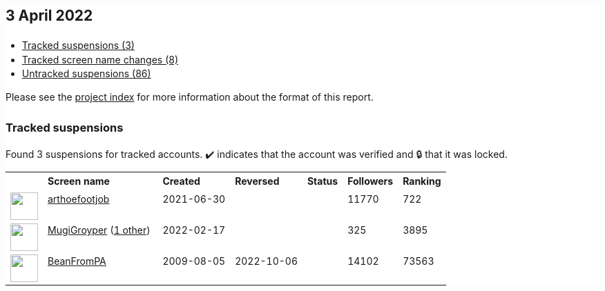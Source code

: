 ##  3 April 2022

* [Tracked suspensions (3)](#tracked-suspensions)
* [Tracked screen name changes (8)](#tracked-screen-name-changes)
* [Untracked suspensions (86)](#untracked-suspensions)

Please see the [project index](https://github.com/travisbrown/twitter-watch) for more information about the format of this report.

### Tracked suspensions

Found 3 suspensions for tracked accounts.
  ✔️ indicates that the account was verified and 🔒 that it was locked.

<table>
    <tr>
        <th></th>
        <th align="left">Screen name</th>
        <th align="left">Created</th>
        <th align="left">Reversed</th>
        <th align="left">Status</th>
        <th align="left">Followers</th>
        <th align="left">Ranking</th></tr>
    </tr>
        <tr>
            <td><a href="https://twitter.com/intent/user?user_id=1410190871216132100">
                <img src="https://pbs.twimg.com/profile_images/1443525927850463235/YaZr4r97_normal.jpg" width="40px" height="40px" align="center"/></a>
            </td>
            <td>
                <a href="https://twitter.com/arthoefootjob">arthoefootjob</a></td>
            <td>2021-06-30</td>
            <td></td>
            <td align="center"></td>
            <td>11770</td>
            <td>722</td>
        </tr>
        <tr>
            <td><a href="https://twitter.com/intent/user?user_id=1494337658075549712">
                <img src="https://pbs.twimg.com/profile_images/1508225586921099266/O_2fZQzt_normal.jpg" width="40px" height="40px" align="center"/></a>
            </td>
            <td>
                <a href="https://twitter.com/MugiGroyper">MugiGroyper</a>&nbsp;(<a href="https://api.memory.lol/v1/tw/id/1494337658075549712">1 other</a>)&nbsp;</td>
            <td>2022-02-17</td>
            <td></td>
            <td align="center"></td>
            <td>325</td>
            <td>3895</td>
        </tr>
        <tr>
            <td><a href="https://twitter.com/intent/user?user_id=63277398">
                <img src="https://pbs.twimg.com/profile_images/1495443187959320584/bw1TRrKm_normal.jpg" width="40px" height="40px" align="center"/></a>
            </td>
            <td>
                <a href="https://twitter.com/BeanFromPA">BeanFromPA</a></td>
            <td>2009-08-05</td>
            <td>2022-10-06</td>
            <td align="center"></td>
            <td>14102</td>
            <td>73563</td>
        </tr></table>
